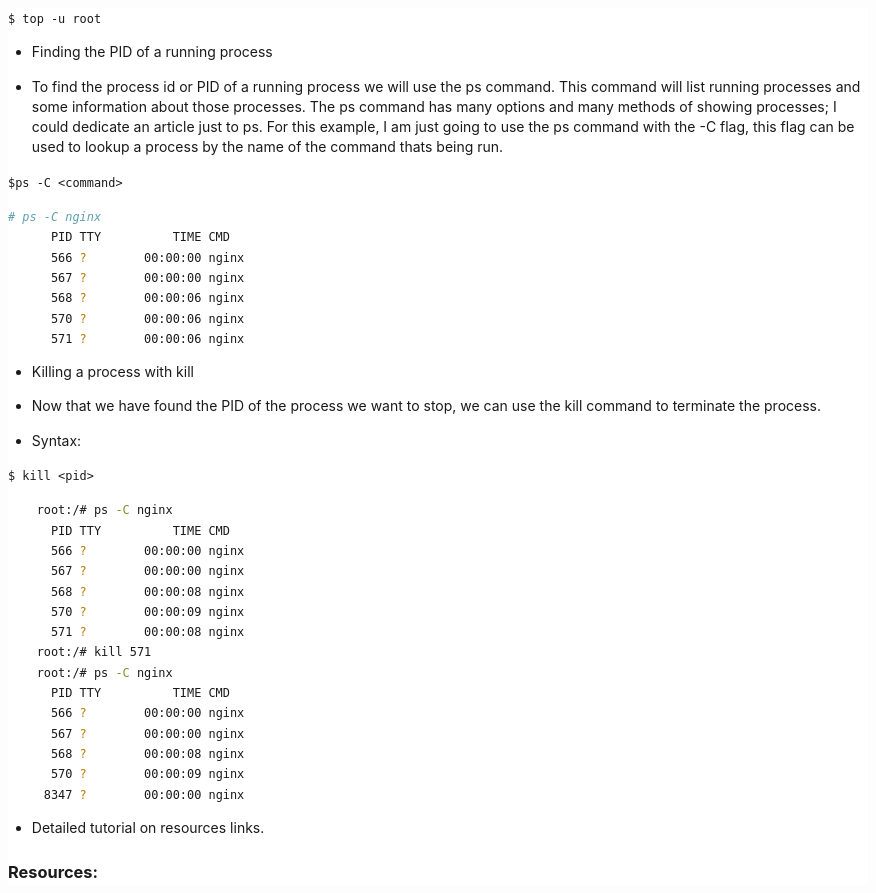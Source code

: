 ``` $ top -u root ```
- Finding the PID of a running process

- To find the process id or PID of a running process we will use the ps command. This command will list running processes and some information about those processes. The ps command has many options and many methods of showing processes; I could dedicate an article just to ps. For this example, I am just going to use the ps command with the -C flag, this flag can be used to lookup a process by the name of the command thats being run.


``` $ps -C <command> ```

```bash
# ps -C nginx
      PID TTY          TIME CMD
      566 ?        00:00:00 nginx
      567 ?        00:00:00 nginx
      568 ?        00:00:06 nginx
      570 ?        00:00:06 nginx
      571 ?        00:00:06 nginx
```

- Killing a process with kill

- Now that we have found the PID of the process we want to stop, we can use the kill command to terminate the process.

- Syntax:

``` $ kill <pid> ```


```bash
    root:/# ps -C nginx
      PID TTY          TIME CMD
      566 ?        00:00:00 nginx
      567 ?        00:00:00 nginx
      568 ?        00:00:08 nginx
      570 ?        00:00:09 nginx
      571 ?        00:00:08 nginx
    root:/# kill 571
    root:/# ps -C nginx
      PID TTY          TIME CMD
      566 ?        00:00:00 nginx
      567 ?        00:00:00 nginx
      568 ?        00:00:08 nginx
      570 ?        00:00:09 nginx
     8347 ?        00:00:00 nginx
```

- Detailed tutorial on resources links.




### Resources:
